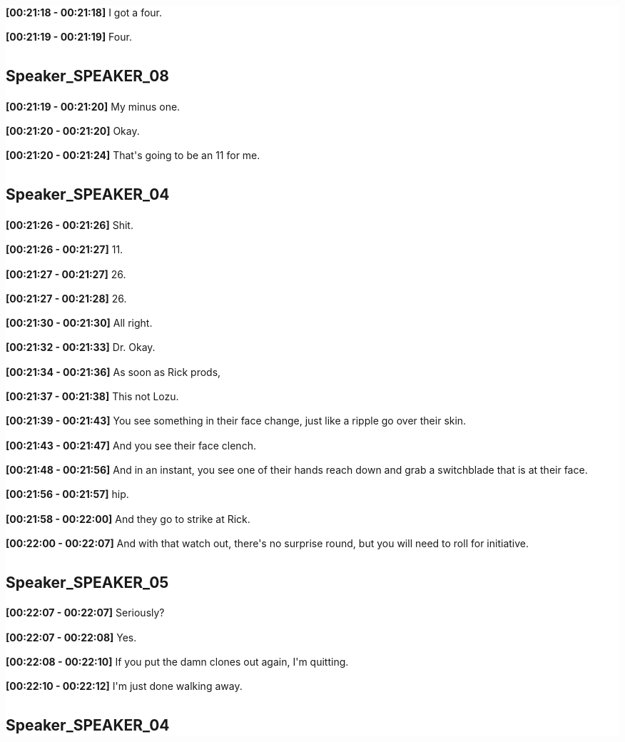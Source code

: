**[00:21:18 - 00:21:18]** I got a four.

**[00:21:19 - 00:21:19]** Four.


## Speaker_SPEAKER_08

**[00:21:19 - 00:21:20]** My minus one.

**[00:21:20 - 00:21:20]** Okay.

**[00:21:20 - 00:21:24]** That's going to be an 11 for me.


## Speaker_SPEAKER_04

**[00:21:26 - 00:21:26]** Shit.

**[00:21:26 - 00:21:27]** 11.

**[00:21:27 - 00:21:27]** 26.

**[00:21:27 - 00:21:28]** 26.

**[00:21:30 - 00:21:30]** All right.

**[00:21:32 - 00:21:33]** Dr. Okay.

**[00:21:34 - 00:21:36]** As soon as Rick prods,

**[00:21:37 - 00:21:38]** This not Lozu.

**[00:21:39 - 00:21:43]** You see something in their face change, just like a ripple go over their skin.

**[00:21:43 - 00:21:47]** And you see their face clench.

**[00:21:48 - 00:21:56]** And in an instant, you see one of their hands reach down and grab a switchblade that is at their face.

**[00:21:56 - 00:21:57]** hip.

**[00:21:58 - 00:22:00]** And they go to strike at Rick.

**[00:22:00 - 00:22:07]** And with that watch out, there's no surprise round, but you will need to roll for initiative.


## Speaker_SPEAKER_05

**[00:22:07 - 00:22:07]** Seriously?

**[00:22:07 - 00:22:08]** Yes.

**[00:22:08 - 00:22:10]** If you put the damn clones out again, I'm quitting.

**[00:22:10 - 00:22:12]** I'm just done walking away.


## Speaker_SPEAKER_04
